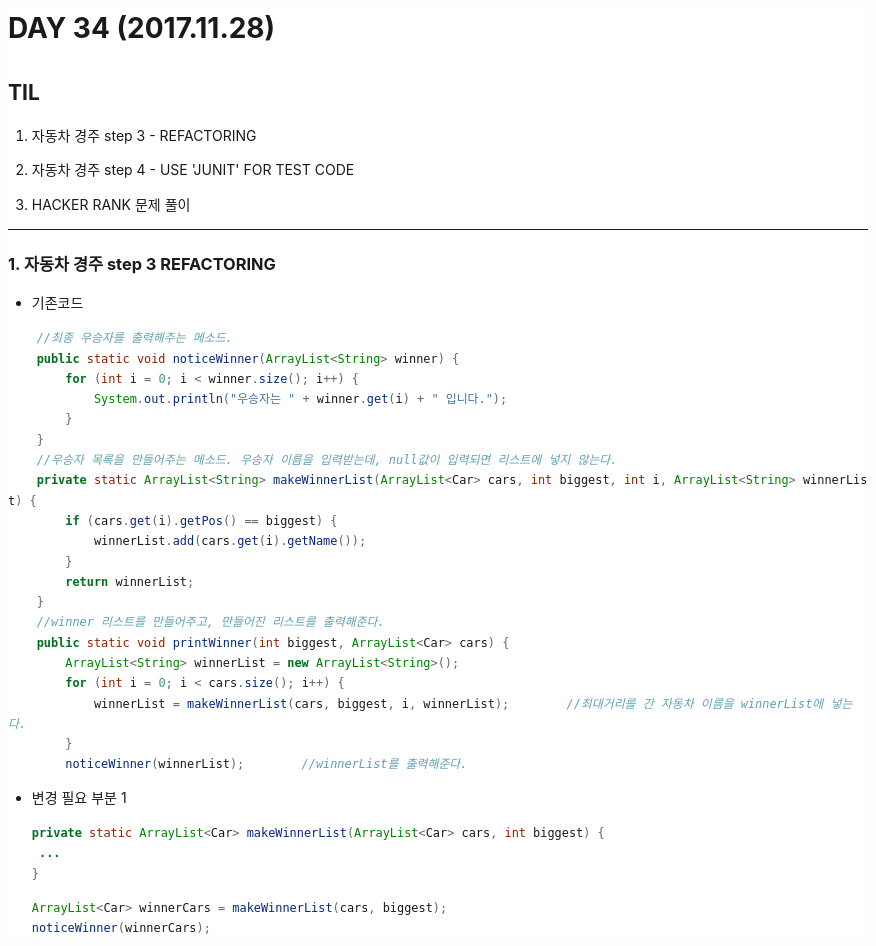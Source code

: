 # DAY 34 (2017.11.28)
 
## TIL

1. 자동차 경주 step 3 - REFACTORING

2. 자동차 경주 step 4 - USE 'JUNIT' FOR TEST CODE

3. HACKER RANK 문제 풀이

--------------------------------------------------------------------------------

### 1\. 자동차 경주 step 3 REFACTORING

- 기존코드

```java
    //최종 우승자를 출력해주는 메소드.
    public static void noticeWinner(ArrayList<String> winner) {
        for (int i = 0; i < winner.size(); i++) {
            System.out.println("우승자는 " + winner.get(i) + " 입니다.");
        }
    }
    //우승자 목록을 만들어주는 메소드. 우승자 이름을 입력받는데, null값이 입력되면 리스트에 넣지 않는다.
    private static ArrayList<String> makeWinnerList(ArrayList<Car> cars, int biggest, int i, ArrayList<String> winnerList) {
        if (cars.get(i).getPos() == biggest) {
            winnerList.add(cars.get(i).getName());
        }
        return winnerList;
    }
    //winner 리스트를 만들어주고, 만들어진 리스트를 출력해준다.
    public static void printWinner(int biggest, ArrayList<Car> cars) {
        ArrayList<String> winnerList = new ArrayList<String>();
        for (int i = 0; i < cars.size(); i++) {
            winnerList = makeWinnerList(cars, biggest, i, winnerList);        //최대거리를 간 자동차 이름을 winnerList에 넣는다.
        }
        noticeWinner(winnerList);        //winnerList를 출력해준다.
```

- 변경 필요 부분 1

  ```java
  private static ArrayList<Car> makeWinnerList(ArrayList<Car> cars, int biggest) {
   ...
  }
  ```

  ```java
  ArrayList<Car> winnerCars = makeWinnerList(cars, biggest);
  noticeWinner(winnerCars);
  ```
